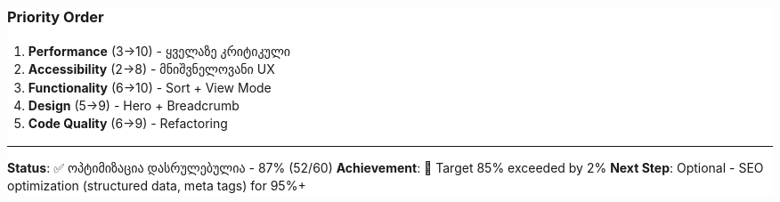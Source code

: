 ### Priority Order
1. **Performance** (3→10) - ყველაზე კრიტიკული
2. **Accessibility** (2→8) - მნიშვნელოვანი UX
3. **Functionality** (6→10) - Sort + View Mode
4. **Design** (5→9) - Hero + Breadcrumb
5. **Code Quality** (6→9) - Refactoring

---

**Status**: ✅ ოპტიმიზაცია დასრულებულია - 87% (52/60)
**Achievement**: 🎯 Target 85% exceeded by 2%
**Next Step**: Optional - SEO optimization (structured data, meta tags) for 95%+
